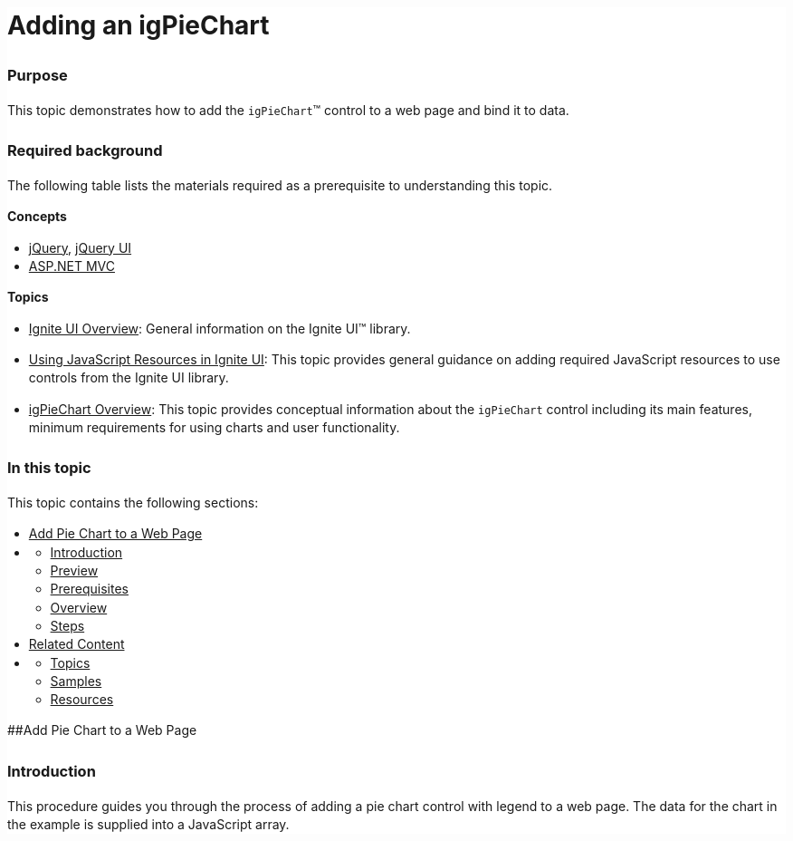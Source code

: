 ﻿

# Adding an igPieChart



### Purpose

This topic demonstrates how to add the `igPieChart`™ control to a web page and bind it to data.

### Required background

The following table lists the materials required as a prerequisite to understanding this topic.

**Concepts**

-   [jQuery](http://docs.jquery.com/Main_Page), [jQuery UI](http://jqueryui.com/)
-   [ASP.NET MVC](http://www.asp.net/mvc)

**Topics**


- [Ignite UI Overview](NetAdvantage-for-jQuery-Overview.html): General information on the Ignite UI™ library.

- [Using JavaScript Resources in Ignite UI](Deployment-Guide-JavaScript-Resources.html): This topic provides general guidance on adding required JavaScript resources to use controls from the Ignite UI library.

- [igPieChart Overview](igPieChart-Overview.html): This topic provides conceptual information about the `igPieChart` control including its main features, minimum requirements for using charts and user functionality.

### In this topic

This topic contains the following sections:

-   [Add Pie Chart to a Web Page](#add-pie-chart)
-   -   [Introduction](#introduction)
    -   [Preview](#preview)
    -   [Prerequisites](#prerequisites)
    -   [Overview](#overview)
    -   [Steps](#steps)
-   [Related Content](#related-content)
-   -   [Topics](#topics)
    -   [Samples](#samples)
    -   [Resources](#resources)



##<a id="add-pie-chart"></a>Add Pie Chart to a Web Page

### <a id="introduction"></a>Introduction

This procedure guides you through the process of adding a pie chart control with legend to a web page. The data for the chart in the example is supplied into a JavaScript array.
